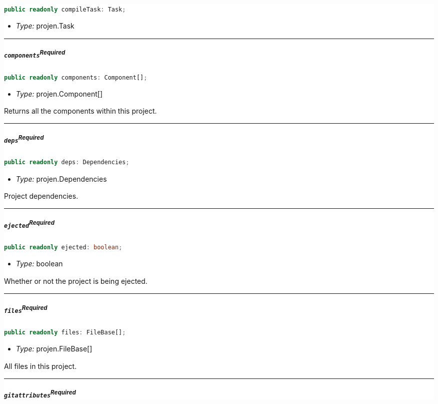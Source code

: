 ```typescript
public readonly compileTask: Task;
```

- *Type:* projen.Task

---

##### `components`<sup>Required</sup> <a name="components" id="@skyrpex/wingen.NodeCjsProject.property.components"></a>

```typescript
public readonly components: Component[];
```

- *Type:* projen.Component[]

Returns all the components within this project.

---

##### `deps`<sup>Required</sup> <a name="deps" id="@skyrpex/wingen.NodeCjsProject.property.deps"></a>

```typescript
public readonly deps: Dependencies;
```

- *Type:* projen.Dependencies

Project dependencies.

---

##### `ejected`<sup>Required</sup> <a name="ejected" id="@skyrpex/wingen.NodeCjsProject.property.ejected"></a>

```typescript
public readonly ejected: boolean;
```

- *Type:* boolean

Whether or not the project is being ejected.

---

##### `files`<sup>Required</sup> <a name="files" id="@skyrpex/wingen.NodeCjsProject.property.files"></a>

```typescript
public readonly files: FileBase[];
```

- *Type:* projen.FileBase[]

All files in this project.

---

##### `gitattributes`<sup>Required</sup> <a name="gitattributes" id="@skyrpex/wingen.NodeCjsProject.property.gitattributes"></a>
